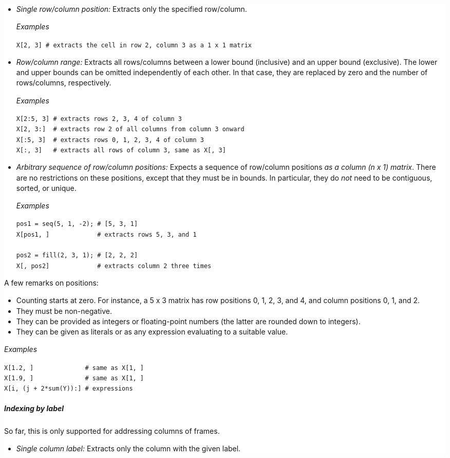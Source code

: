 - *Single row/column position:*
  Extracts only the specified row/column.

  *Examples*
  ```
  X[2, 3] # extracts the cell in row 2, column 3 as a 1 x 1 matrix
  ```

- *Row/column range:*
  Extracts all rows/columns between a lower bound (inclusive) and an upper bound (exclusive).
  The lower and upper bounds can be omitted independently of each other.
  In that case, they are replaced by zero and the number of rows/columns, respectively.
  
  *Examples*
  ```
  X[2:5, 3] # extracts rows 2, 3, 4 of column 3
  X[2, 3:]  # extracts row 2 of all columns from column 3 onward
  X[:5, 3]  # extracts rows 0, 1, 2, 3, 4 of column 3
  X[:, 3]   # extracts all rows of column 3, same as X[, 3]
  ```

- *Arbitrary sequence of row/column positions:*
  Expects a sequence of row/column positions *as a column (n x 1) matrix*.
  There are no restrictions on these positions, except that they must be in bounds.
  In particular, they do *not* need to be contiguous, sorted, or unique.

  *Examples*
  ```
  pos1 = seq(5, 1, -2); # [5, 3, 1]
  X[pos1, ]             # extracts rows 5, 3, and 1

  pos2 = fill(2, 3, 1); # [2, 2, 2]
  X[, pos2]             # extracts column 2 three times
  ```

A few remarks on positions:
- Counting starts at zero.
  For instance, a 5 x 3 matrix has row positions 0, 1, 2, 3, and 4, and column positions 0, 1, and 2.
- They must be non-negative.
- They can be provided as integers or floating-point numbers (the latter are rounded down to integers).
- They can be given as literals or as any expression evaluating to a suitable value.

*Examples*
```
X[1.2, ]              # same as X[1, ]
X[1.9, ]              # same as X[1, ]
X[i, (j + 2*sum(Y)):] # expressions
```

##### Indexing by label

So far, this is only supported for addressing columns of frames.

- *Single column label:*
  Extracts only the column with the given label.

